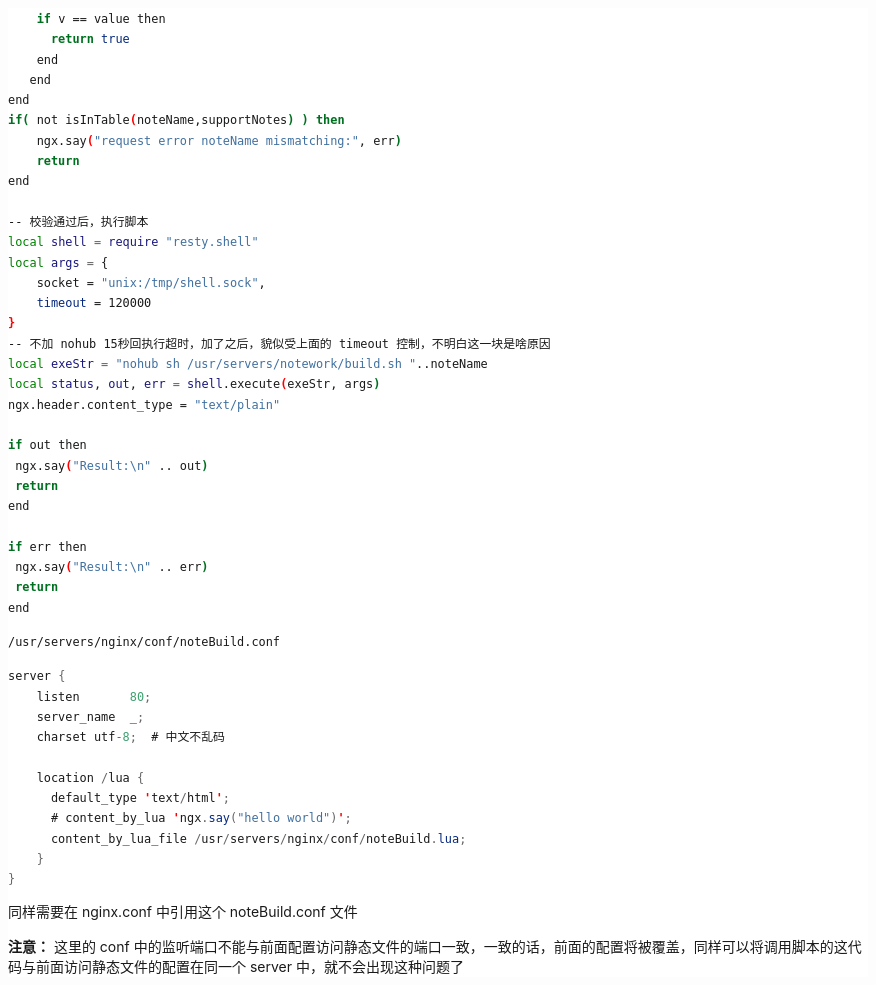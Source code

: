 ```bash
	if v == value then
	  return true
	end
   end
end 
if( not isInTable(noteName,supportNotes) ) then
    ngx.say("request error noteName mismatching:", err)  
    return  
end

-- 校验通过后，执行脚本
local shell = require "resty.shell"
local args = {
    socket = "unix:/tmp/shell.sock", 
	timeout = 120000
}
-- 不加 nohub 15秒回执行超时，加了之后，貌似受上面的 timeout 控制，不明白这一块是啥原因
local exeStr = "nohub sh /usr/servers/notework/build.sh "..noteName
local status, out, err = shell.execute(exeStr, args)
ngx.header.content_type = "text/plain"

if out then
 ngx.say("Result:\n" .. out) 
 return
end

if err then
 ngx.say("Result:\n" .. err) 
 return
end
```

`/usr/servers/nginx/conf/noteBuild.conf`

```java
server {
    listen       80;  
    server_name  _;
    charset utf-8;  # 中文不乱码
    
    location /lua {  
      default_type 'text/html';  
      # content_by_lua 'ngx.say("hello world")';  
      content_by_lua_file /usr/servers/nginx/conf/noteBuild.lua;
    } 
}
```

同样需要在 nginx.conf 中引用这个 noteBuild.conf 文件

**注意：** 这里的 conf 中的监听端口不能与前面配置访问静态文件的端口一致，一致的话，前面的配置将被覆盖，同样可以将调用脚本的这代码与前面访问静态文件的配置在同一个 server 中，就不会出现这种问题了
